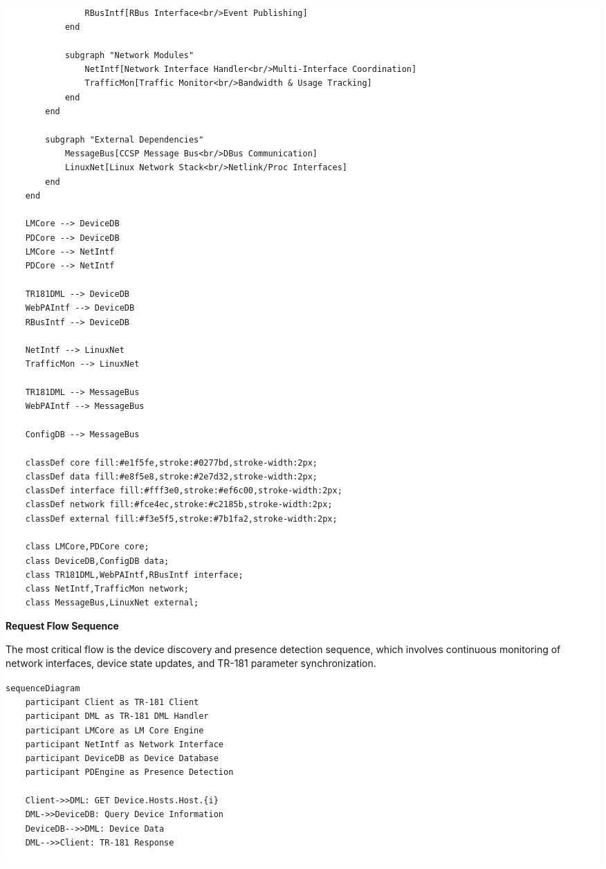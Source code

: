 ```mermaid
                RBusIntf[RBus Interface<br/>Event Publishing]
            end
            
            subgraph "Network Modules"
                NetIntf[Network Interface Handler<br/>Multi-Interface Coordination]
                TrafficMon[Traffic Monitor<br/>Bandwidth & Usage Tracking]
            end
        end
        
        subgraph "External Dependencies"
            MessageBus[CCSP Message Bus<br/>DBus Communication]
            LinuxNet[Linux Network Stack<br/>Netlink/Proc Interfaces]
        end
    end
    
    LMCore --> DeviceDB
    PDCore --> DeviceDB
    LMCore --> NetIntf
    PDCore --> NetIntf
    
    TR181DML --> DeviceDB
    WebPAIntf --> DeviceDB
    RBusIntf --> DeviceDB
    
    NetIntf --> LinuxNet
    TrafficMon --> LinuxNet
    
    TR181DML --> MessageBus
    WebPAIntf --> MessageBus
    
    ConfigDB --> MessageBus
    
    classDef core fill:#e1f5fe,stroke:#0277bd,stroke-width:2px;
    classDef data fill:#e8f5e8,stroke:#2e7d32,stroke-width:2px;
    classDef interface fill:#fff3e0,stroke:#ef6c00,stroke-width:2px;
    classDef network fill:#fce4ec,stroke:#c2185b,stroke-width:2px;
    classDef external fill:#f3e5f5,stroke:#7b1fa2,stroke-width:2px;
    
    class LMCore,PDCore core;
    class DeviceDB,ConfigDB data;
    class TR181DML,WebPAIntf,RBusIntf interface;
    class NetIntf,TrafficMon network;
    class MessageBus,LinuxNet external;
```

**Request Flow Sequence**

The most critical flow is the device discovery and presence detection sequence, which involves continuous monitoring of network interfaces, device state updates, and TR-181 parameter synchronization.

```mermaid
sequenceDiagram
    participant Client as TR-181 Client
    participant DML as TR-181 DML Handler
    participant LMCore as LM Core Engine
    participant NetIntf as Network Interface
    participant DeviceDB as Device Database
    participant PDEngine as Presence Detection
    
    Client->>DML: GET Device.Hosts.Host.{i}
    DML->>DeviceDB: Query Device Information
    DeviceDB-->>DML: Device Data
    DML-->>Client: TR-181 Response
    
```